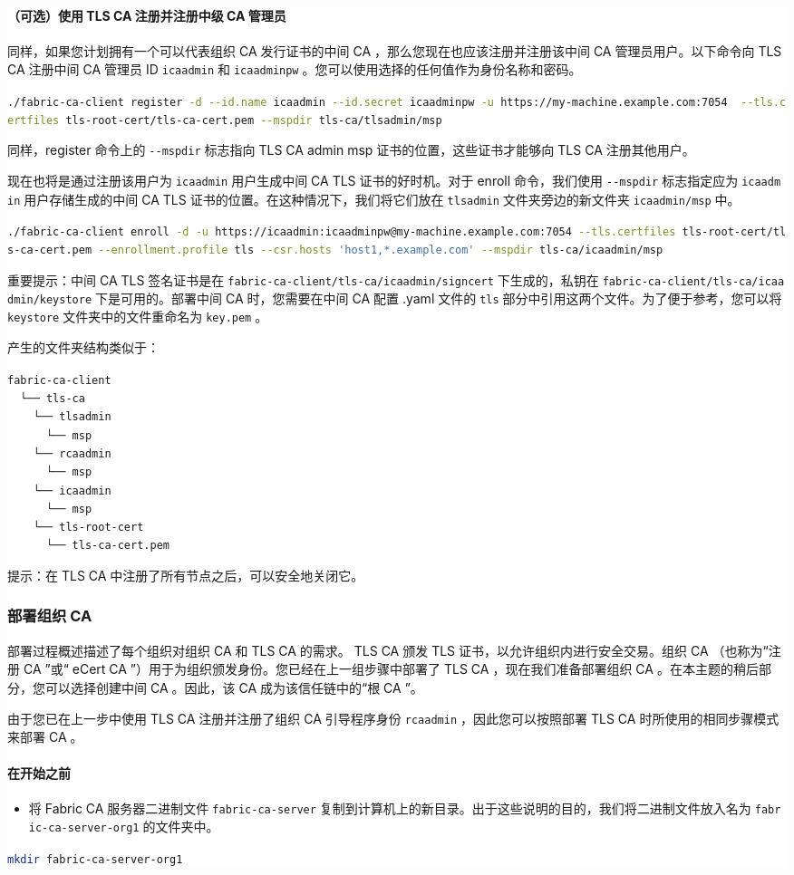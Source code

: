#### （可选）使用 TLS CA 注册并注册中级 CA 管理员

同样，如果您计划拥有一个可以代表组织 CA 发行证书的中间 CA ，那么您现在也应该注册并注册该中间 CA 管理员用户。以下命令向 TLS CA 注册中间 CA 管理员 ID `icaadmin` 和 `icaadminpw` 。您可以使用选择的任何值作为身份名称和密码。

```BASH
./fabric-ca-client register -d --id.name icaadmin --id.secret icaadminpw -u https://my-machine.example.com:7054  --tls.certfiles tls-root-cert/tls-ca-cert.pem --mspdir tls-ca/tlsadmin/msp
```

同样，register 命令上的 `--mspdir` 标志指向 TLS CA admin msp 证书的位置，这些证书才能够向 TLS CA 注册其他用户。

现在也将是通过注册该用户为 `icaadmin` 用户生成中间 CA TLS 证书的好时机。对于 enroll 命令，我们使用 `--mspdir` 标志指定应为 `icaadmin` 用户存储生成的中间 CA TLS 证书的位置。在这种情况下，我们将它们放在 `tlsadmin` 文件夹旁边的新文件夹 `icaadmin/msp` 中。

```BASH
./fabric-ca-client enroll -d -u https://icaadmin:icaadminpw@my-machine.example.com:7054 --tls.certfiles tls-root-cert/tls-ca-cert.pem --enrollment.profile tls --csr.hosts 'host1,*.example.com' --mspdir tls-ca/icaadmin/msp
```

重要提示：中间 CA TLS 签名证书是在 `fabric-ca-client/tls-ca/icaadmin/signcert` 下生成的，私钥在 `fabric-ca-client/tls-ca/icaadmin/keystore` 下是可用的。部署中间 CA 时，您需要在中间 CA 配置 .yaml 文件的 `tls` 部分中引用这两个文件。为了便于参考，您可以将 `keystore` 文件夹中的文件重命名为 `key.pem` 。

产生的文件夹结构类似于：

```code
fabric-ca-client
  └── tls-ca
    └── tlsadmin
      └── msp
    └── rcaadmin
      └── msp
    └── icaadmin
      └── msp
    └── tls-root-cert
      └── tls-ca-cert.pem
```

提示：在 TLS CA 中注册了所有节点之后，可以安全地关闭它。

### 部署组织 CA

部署过程概述描述了每个组织对组织 CA 和 TLS CA 的需求。 TLS CA 颁发 TLS 证书，以允许组织内进行安全交易。组织 CA （也称为“注册 CA ”或“ eCert CA ”）用于为组织颁发身份。您已经在上一组步骤中部署了 TLS CA ，现在我们准备部署组织 CA 。在本主题的稍后部分，您可以选择创建中间 CA 。因此，该 CA 成为该信任链中的“根 CA ”。

由于您已在上一步中使用 TLS CA 注册并注册了组织 CA 引导程序身份 `rcaadmin` ，因此您可以按照部署 TLS CA 时所使用的相同步骤模式来部署 CA 。

#### 在开始之前

- 将 Fabric CA 服务器二进制文件 `fabric-ca-server` 复制到计算机上的新目录。出于这些说明的目的，我们将二进制文件放入名为 `fabric-ca-server-org1` 的文件夹中。

```BASH
mkdir fabric-ca-server-org1
```
